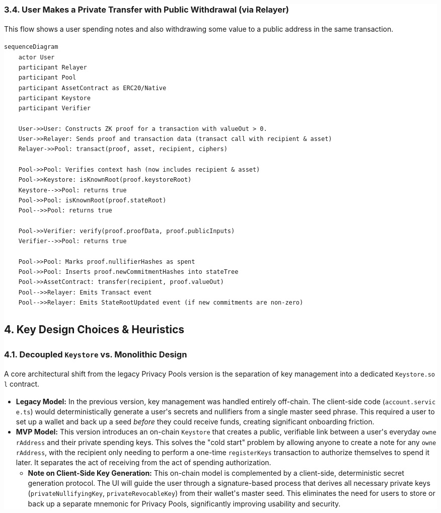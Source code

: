 ### 3.4. User Makes a Private Transfer with Public Withdrawal (via Relayer)

This flow shows a user spending notes and also withdrawing some value to a public address in the same transaction.

```mermaid
sequenceDiagram
    actor User
    participant Relayer
    participant Pool
    participant AssetContract as ERC20/Native
    participant Keystore
    participant Verifier

    User->>User: Constructs ZK proof for a transaction with valueOut > 0.
    User->>Relayer: Sends proof and transaction data (transact call with recipient & asset)
    Relayer->>Pool: transact(proof, asset, recipient, ciphers)

    Pool->>Pool: Verifies context hash (now includes recipient & asset)
    Pool->>Keystore: isKnownRoot(proof.keystoreRoot)
    Keystore-->>Pool: returns true
    Pool->>Pool: isKnownRoot(proof.stateRoot)
    Pool-->>Pool: returns true

    Pool->>Verifier: verify(proof.proofData, proof.publicInputs)
    Verifier-->>Pool: returns true

    Pool->>Pool: Marks proof.nullifierHashes as spent
    Pool->>Pool: Inserts proof.newCommitmentHashes into stateTree
    Pool->>AssetContract: transfer(recipient, proof.valueOut)
    Pool-->>Relayer: Emits Transact event
    Pool-->>Relayer: Emits StateRootUpdated event (if new commitments are non-zero)

```

## 4. Key Design Choices & Heuristics

### 4.1. Decoupled `Keystore` vs. Monolithic Design

A core architectural shift from the legacy Privacy Pools version is the separation of key management into a dedicated `Keystore.sol` contract.

- **Legacy Model:** In the previous version, key management was handled entirely off-chain. The client-side code (`account.service.ts`) would deterministically generate a user's secrets and nullifiers from a single master seed phrase. This required a user to set up a wallet and back up a seed *before* they could receive funds, creating significant onboarding friction.
- **MVP Model:** This version introduces an on-chain `Keystore` that creates a public, verifiable link between a user's everyday `ownerAddress` and their private spending keys. This solves the "cold start" problem by allowing anyone to create a note for any `ownerAddress`, with the recipient only needing to perform a one-time `registerKeys` transaction to authorize themselves to spend it later. It separates the act of receiving from the act of spending authorization.
    - **Note on Client-Side Key Generation:** This on-chain model is complemented by a client-side, deterministic secret generation protocol. The UI will guide the user through a signature-based process that derives all necessary private keys (`privateNullifyingKey`, `privateRevocableKey`) from their wallet's master seed. This eliminates the need for users to store or back up a separate mnemonic for Privacy Pools, significantly improving usability and security.
